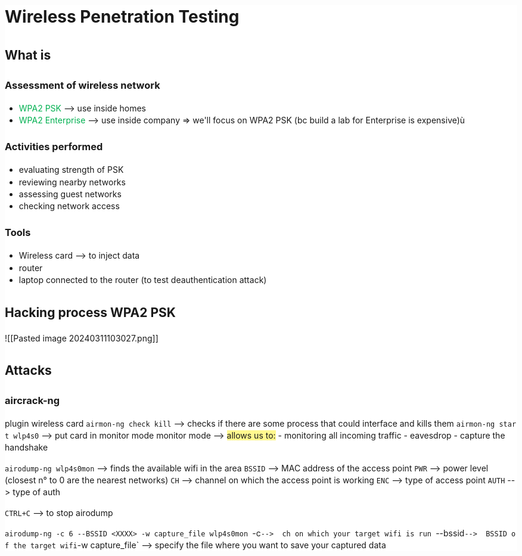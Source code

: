 

# Wireless Penetration Testing

## What is
### Assessment of wireless network
- <span style="color:#00b050">WPA2 PSK</span> -->  use inside homes
- <span style="color:#00b050">WPA2 Enterprise</span> -->  use inside company
=>
we'll focus on WPA2 PSK       (bc build a lab for Enterprise is expensive)ù

### Activities performed
- evaluating strength of PSK
- reviewing nearby networks
- assessing guest networks
- checking network access

### Tools
- Wireless card -->  to inject data
- router
- laptop connected to the router   (to test deauthentication attack)

## Hacking process WPA2 PSK
![[Pasted image 20240311103027.png]]

## Attacks
### aircrack-ng
plugin wireless card
`airmon-ng check kill` -->  checks if there are some process that could interface and kills them
`airmon-ng start wlp4s0` -->  put card in monitor mode
monitor mode -->  <span style="background:#fff88f">allows us to:</span>
                 - monitoring all incoming traffic
                 - eavesdrop
                 - capture the handshake

`airodump-ng wlp4s0mon` -->  finds the available wifi in the area
`BSSID` -->   MAC address of the access point
`PWR` -->  power level   (closest n° to 0 are the nearest networks)
`CH` -->  channel on which the access point is working
`ENC` -->  type of access point
`AUTH` -->  type of auth

`CTRL+C`  -->  to stop airodump

`airodump-ng -c 6 --BSSID <XXXX> -w capture_file wlp4s0mon
`-c` -->  ch on which your target wifi is run 
`--bssid` -->  BSSID of the target wifi
`-w capture_file` -->  specify the file where you want to save your captured data
